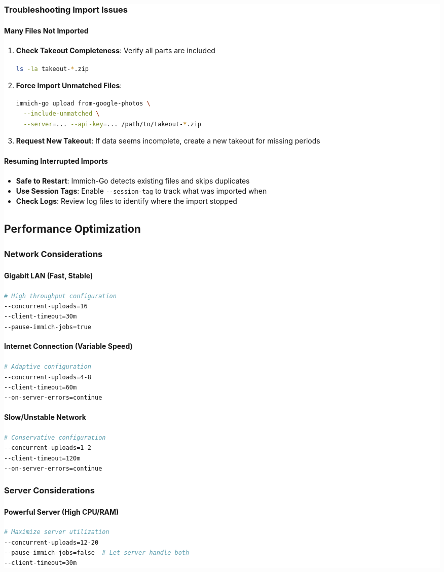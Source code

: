 ### Troubleshooting Import Issues

#### Many Files Not Imported
1. **Check Takeout Completeness**: Verify all parts are included
   ```bash
   ls -la takeout-*.zip
   ```

2. **Force Import Unmatched Files**:
   ```bash
   immich-go upload from-google-photos \
     --include-unmatched \
     --server=... --api-key=... /path/to/takeout-*.zip
   ```

3. **Request New Takeout**: If data seems incomplete, create a new takeout for missing periods

#### Resuming Interrupted Imports
- **Safe to Restart**: Immich-Go detects existing files and skips duplicates
- **Use Session Tags**: Enable `--session-tag` to track what was imported when
- **Check Logs**: Review log files to identify where the import stopped

## Performance Optimization

### Network Considerations

#### Gigabit LAN (Fast, Stable)
```bash
# High throughput configuration
--concurrent-uploads=16
--client-timeout=30m
--pause-immich-jobs=true
```

#### Internet Connection (Variable Speed)
```bash
# Adaptive configuration
--concurrent-uploads=4-8
--client-timeout=60m
--on-server-errors=continue
```

#### Slow/Unstable Network
```bash
# Conservative configuration
--concurrent-uploads=1-2
--client-timeout=120m
--on-server-errors=continue
```

### Server Considerations

#### Powerful Server (High CPU/RAM)
```bash
# Maximize server utilization
--concurrent-uploads=12-20
--pause-immich-jobs=false  # Let server handle both
--client-timeout=30m
```
